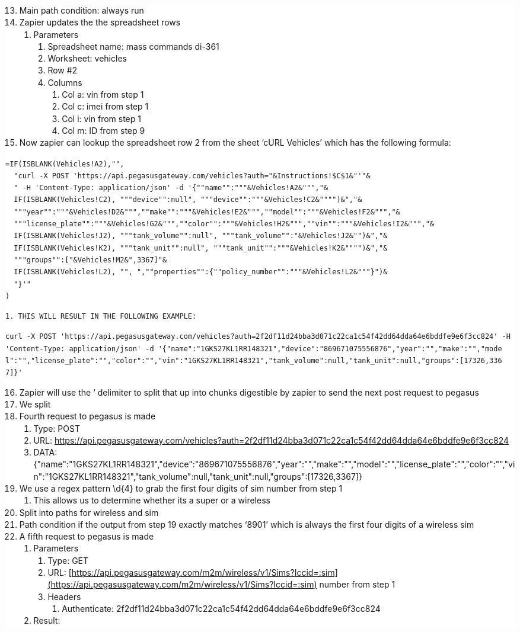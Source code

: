 13. Main path condition: always run  
14. Zapier updates the the spreadsheet rows  
    1. Parameters  
       1. Spreadsheet name: mass commands di-361  
       2. Worksheet: vehicles  
       3. Row \#2  
       4. Columns  
          1. Col a: vin from step 1  
          2. Col c: imei from step 1  
          3. Col i: vin from step 1  
          4. Col m: ID from step 9  
15. Now zapier can lookup the spreadsheet row 2 from the sheet ‘cURL Vehicles’ which has the following formula:

```
=IF(ISBLANK(Vehicles!A2),"",
  "curl -X POST 'https://api.pegasusgateway.com/vehicles?auth="&Instructions!$C$1&"'"&
  " -H 'Content-Type: application/json' -d '{""name"":"""&Vehicles!A2&""","&
  IF(ISBLANK(Vehicles!C2), """device"":null", """device"":"""&Vehicles!C2&"""")&","&
  """year"":"""&Vehicles!D2&""",""make"":"""&Vehicles!E2&""",""model"":"""&Vehicles!F2&""","&
  """license_plate"":"""&Vehicles!G2&""",""color"":"""&Vehicles!H2&""",""vin"":"""&Vehicles!I2&""","&
  IF(ISBLANK(Vehicles!J2), """tank_volume"":null", """tank_volume"":"&Vehicles!J2&"")&","&
  IF(ISBLANK(Vehicles!K2), """tank_unit"":null", """tank_unit"":"""&Vehicles!K2&"""")&","&
  """groups"":["&Vehicles!M2&",3367]"&
  IF(ISBLANK(Vehicles!L2), "", ",""properties"":{""policy_number"":"""&Vehicles!L2&"""}")&
  "}'"
)
```

    1. THIS WILL RESULT IN THE FOLLOWING EXAMPLE:

```
curl -X POST 'https://api.pegasusgateway.com/vehicles?auth=2f2df11d24bba3d071c22ca1c54f42dd64dda64e6bddfe9e6f3cc824' -H 'Content-Type: application/json' -d '{"name":"1GKS27KL1RR148321","device":"869671075556876","year":"","make":"","model":"","license_plate":"","color":"","vin":"1GKS27KL1RR148321","tank_volume":null,"tank_unit":null,"groups":[17326,3367]}'
```

16. Zapier will use the ‘ delimiter to split that up into chunks digestible by zapier to send the next post request to pegasus  
17. We split   
18. Fourth request to pegasus is made  
    1. Type: POST  
    2. URL: https://api.pegasusgateway.com/vehicles?auth=2f2df11d24bba3d071c22ca1c54f42dd64dda64e6bddfe9e6f3cc824  
    3. DATA: {"name":"1GKS27KL1RR148321","device":"869671075556876","year":"","make":"","model":"","license\_plate":"","color":"","vin":"1GKS27KL1RR148321","tank\_volume":null,"tank\_unit":null,"groups":\[17326,3367\]}  
19. We use a regex pattern \\d{4} to grab the first four digits of sim number from step 1  
    1. This allows us to determine whether its a super or a wireless  
20. Split into paths for wireless and sim  
21. Path condition if the output from step 19 exactly matches ‘8901’ which is always the first four digits of a wireless sim  
22. A fifth request to pegasus is made   
    1. Parameters   
       1. Type: GET  
       2. URL: [https://api.pegasusgateway.com/m2m/wireless/v1/Sims?Iccid=:sim](https://api.pegasusgateway.com/m2m/wireless/v1/Sims?Iccid=:sim) number from step 1  
       3. Headers  
          1. Authenticate: 2f2df11d24bba3d071c22ca1c54f42dd64dda64e6bddfe9e6f3cc824  
    2. Result:
